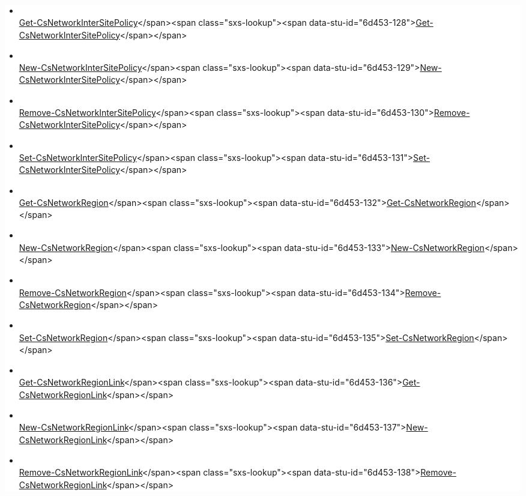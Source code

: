   - <span></span>  
    <span data-ttu-id="6d453-128">[Get-CsNetworkInterSitePolicy](https://technet.microsoft.com/library/Gg412769(v=OCS.15))</span><span class="sxs-lookup"><span data-stu-id="6d453-128">[Get-CsNetworkInterSitePolicy](https://technet.microsoft.com/library/Gg412769(v=OCS.15))</span></span>

  - <span></span>  
    <span data-ttu-id="6d453-129">[New-CsNetworkInterSitePolicy](https://technet.microsoft.com/library/Gg398994(v=OCS.15))</span><span class="sxs-lookup"><span data-stu-id="6d453-129">[New-CsNetworkInterSitePolicy](https://technet.microsoft.com/library/Gg398994(v=OCS.15))</span></span>

  - <span></span>  
    <span data-ttu-id="6d453-130">[Remove-CsNetworkInterSitePolicy](https://technet.microsoft.com/library/Gg398963(v=OCS.15))</span><span class="sxs-lookup"><span data-stu-id="6d453-130">[Remove-CsNetworkInterSitePolicy](https://technet.microsoft.com/library/Gg398963(v=OCS.15))</span></span>

  - <span></span>  
    <span data-ttu-id="6d453-131">[Set-CsNetworkInterSitePolicy](https://technet.microsoft.com/library/Gg398772(v=OCS.15))</span><span class="sxs-lookup"><span data-stu-id="6d453-131">[Set-CsNetworkInterSitePolicy](https://technet.microsoft.com/library/Gg398772(v=OCS.15))</span></span>



  - <span></span>  
    <span data-ttu-id="6d453-132">[Get-CsNetworkRegion](https://technet.microsoft.com/library/Gg398406(v=OCS.15))</span><span class="sxs-lookup"><span data-stu-id="6d453-132">[Get-CsNetworkRegion](https://technet.microsoft.com/library/Gg398406(v=OCS.15))</span></span>

  - <span></span>  
    <span data-ttu-id="6d453-133">[New-CsNetworkRegion](https://technet.microsoft.com/library/Gg425829(v=OCS.15))</span><span class="sxs-lookup"><span data-stu-id="6d453-133">[New-CsNetworkRegion](https://technet.microsoft.com/library/Gg425829(v=OCS.15))</span></span>

  - <span></span>  
    <span data-ttu-id="6d453-134">[Remove-CsNetworkRegion](https://technet.microsoft.com/library/Gg398466(v=OCS.15))</span><span class="sxs-lookup"><span data-stu-id="6d453-134">[Remove-CsNetworkRegion](https://technet.microsoft.com/library/Gg398466(v=OCS.15))</span></span>

  - <span></span>  
    <span data-ttu-id="6d453-135">[Set-CsNetworkRegion](https://technet.microsoft.com/library/Gg413089(v=OCS.15))</span><span class="sxs-lookup"><span data-stu-id="6d453-135">[Set-CsNetworkRegion](https://technet.microsoft.com/library/Gg413089(v=OCS.15))</span></span>



  - <span></span>  
    <span data-ttu-id="6d453-136">[Get-CsNetworkRegionLink](https://technet.microsoft.com/library/Gg398972(v=OCS.15))</span><span class="sxs-lookup"><span data-stu-id="6d453-136">[Get-CsNetworkRegionLink](https://technet.microsoft.com/library/Gg398972(v=OCS.15))</span></span>

  - <span></span>  
    <span data-ttu-id="6d453-137">[New-CsNetworkRegionLink](https://technet.microsoft.com/library/Gg398437(v=OCS.15))</span><span class="sxs-lookup"><span data-stu-id="6d453-137">[New-CsNetworkRegionLink](https://technet.microsoft.com/library/Gg398437(v=OCS.15))</span></span>

  - <span></span>  
    <span data-ttu-id="6d453-138">[Remove-CsNetworkRegionLink](https://technet.microsoft.com/library/Gg413012(v=OCS.15))</span><span class="sxs-lookup"><span data-stu-id="6d453-138">[Remove-CsNetworkRegionLink](https://technet.microsoft.com/library/Gg413012(v=OCS.15))</span></span>
